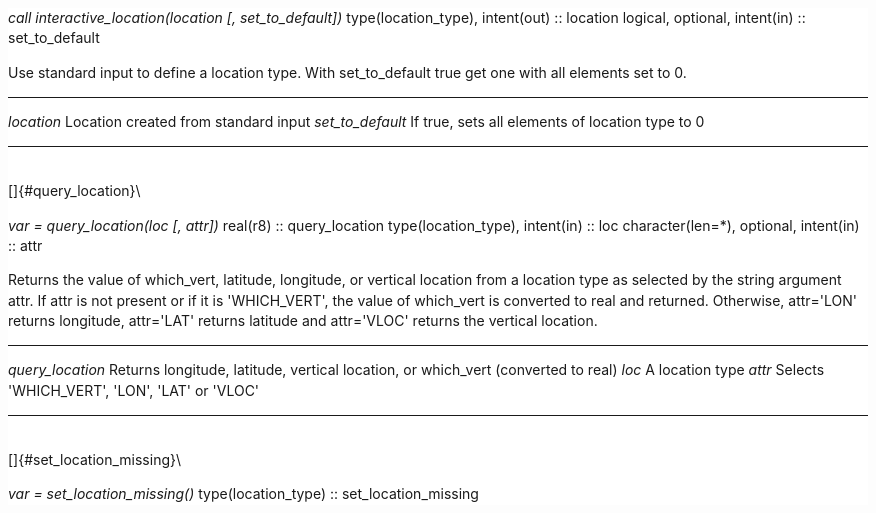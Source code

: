 <div class="routine">

*call interactive\_location(location *\[, set\_to\_default\]*)*
    type(location_type), intent(out) :: location
    logical, optional, intent(in)    :: set_to_default

</div>

<div class="indent1">

Use standard input to define a location type. With set\_to\_default true
get one with all elements set to 0.

  -------------------- --------------------------------------------------
  *location*           Location created from standard input
  *set\_to\_default*   If true, sets all elements of location type to 0
  -------------------- --------------------------------------------------

</div>

\
[]{#query_location}\

<div class="routine">

*var = query\_location(loc *\[, attr\]*)*
    real(r8)                               :: query_location
    type(location_type), intent(in)        :: loc
    character(len=*), optional, intent(in) :: attr

</div>

<div class="indent1">

Returns the value of which\_vert, latitude, longitude, or vertical
location from a location type as selected by the string argument attr.
If attr is not present or if it is 'WHICH\_VERT', the value of
which\_vert is converted to real and returned. Otherwise, attr='LON'
returns longitude, attr='LAT' returns latitude and attr='VLOC' returns
the vertical location.

  ------------------- ------------------------------------------------------------------------------------
  *query\_location*   Returns longitude, latitude, vertical location, or which\_vert (converted to real)
  *loc*               A location type
  *attr*              Selects 'WHICH\_VERT', 'LON', 'LAT' or 'VLOC'
  ------------------- ------------------------------------------------------------------------------------

</div>

\
[]{#set_location_missing}\

<div class="routine">

*var = set\_location\_missing()*
    type(location_type) :: set_location_missing
